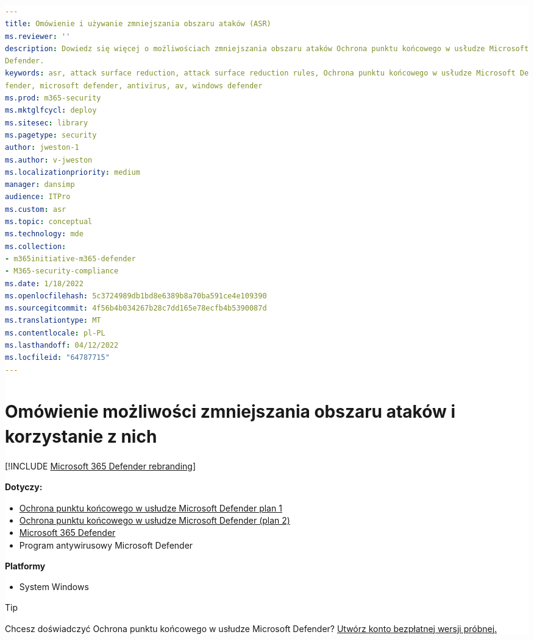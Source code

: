 ```yaml
---
title: Omówienie i używanie zmniejszania obszaru ataków (ASR)
ms.reviewer: ''
description: Dowiedz się więcej o możliwościach zmniejszania obszaru ataków Ochrona punktu końcowego w usłudze Microsoft Defender.
keywords: asr, attack surface reduction, attack surface reduction rules, Ochrona punktu końcowego w usłudze Microsoft Defender, microsoft defender, antivirus, av, windows defender
ms.prod: m365-security
ms.mktglfcycl: deploy
ms.sitesec: library
ms.pagetype: security
author: jweston-1
ms.author: v-jweston
ms.localizationpriority: medium
manager: dansimp
audience: ITPro
ms.custom: asr
ms.topic: conceptual
ms.technology: mde
ms.collection:
- m365initiative-m365-defender
- M365-security-compliance
ms.date: 1/18/2022
ms.openlocfilehash: 5c3724989db1bd8e6389b8a70ba591ce4e109390
ms.sourcegitcommit: 4f56b4b034267b28c7dd165e78ecfb4b5390087d
ms.translationtype: MT
ms.contentlocale: pl-PL
ms.lasthandoff: 04/12/2022
ms.locfileid: "64787715"
---
```

# <a name="understand-and-use-attack-surface-reduction-capabilities"></a>Omówienie możliwości zmniejszania obszaru ataków i korzystanie z nich

[!INCLUDE [Microsoft 365 Defender rebranding](../../includes/microsoft-defender.md)]

**Dotyczy:**

- [Ochrona punktu końcowego w usłudze Microsoft Defender plan 1](https://go.microsoft.com/fwlink/p/?linkid=2154037)
- [Ochrona punktu końcowego w usłudze Microsoft Defender (plan 2)](https://go.microsoft.com/fwlink/p/?linkid=2154037) 
- [Microsoft 365 Defender](https://go.microsoft.com/fwlink/?linkid=2118804)
- Program antywirusowy Microsoft Defender

**Platformy**
- System Windows

> [!TIP]
> Chcesz doświadczyć Ochrona punktu końcowego w usłudze Microsoft Defender? [Utwórz konto bezpłatnej wersji próbnej.](https://signup.microsoft.com/create-account/signup?products=7f379fee-c4f9-4278-b0a1-e4c8c2fcdf7e&ru=https://aka.ms/MDEp2OpenTrial?ocid=docs-wdatp-exposedapis-abovefoldlink)
